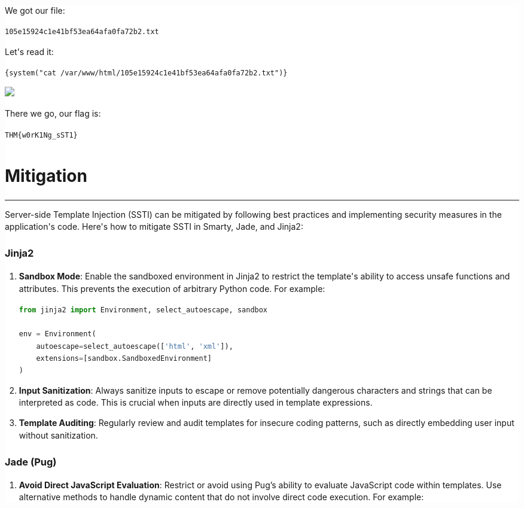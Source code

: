 We got our file:

```
105e15924c1e41bf53ea64afa0fa72b2.txt
```

Let's read it:

```
{system("cat /var/www/html/105e15924c1e41bf53ea64afa0fa72b2.txt")}
```

![](gitbook/cybersecurity/images/Pasted%252520image%25252020250505182108.png)

There we go, our flag is:

```
THM{w0rK1Ng_sST1}
```

  
# Mitigation
---

Server-side Template Injection (SSTI) can be mitigated by following best practices and implementing security measures in the application's code. Here's how to mitigate SSTI in Smarty, Jade, and Jinja2:

### Jinja2

1. **Sandbox Mode**: Enable the sandboxed environment in Jinja2 to restrict the template's ability to access unsafe functions and attributes. This prevents the execution of arbitrary Python code. For example:
    
    ```python
    from jinja2 import Environment, select_autoescape, sandbox
    
    env = Environment(
        autoescape=select_autoescape(['html', 'xml']),
        extensions=[sandbox.SandboxedEnvironment]
    )
    ```
    
2. **Input Sanitization**: Always sanitize inputs to escape or remove potentially dangerous characters and strings that can be interpreted as code. This is crucial when inputs are directly used in template expressions.
    
3. **Template Auditing**: Regularly review and audit templates for insecure coding patterns, such as directly embedding user input without sanitization.
    

### Jade (Pug)

1. **Avoid Direct JavaScript Evaluation**: Restrict or avoid using Pug’s ability to evaluate JavaScript code within templates. Use alternative methods to handle dynamic content that do not involve direct code execution. For example:
    